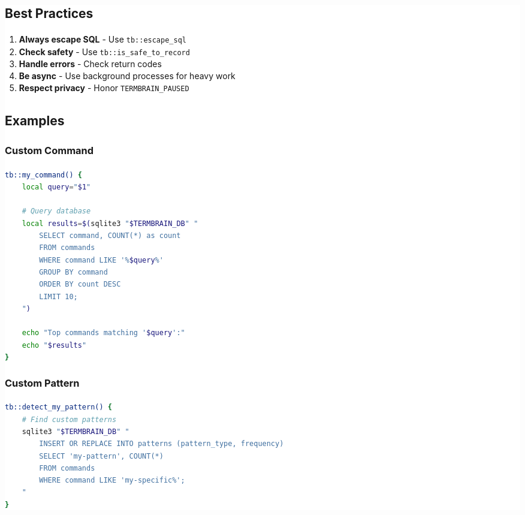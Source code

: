 ## Best Practices

1. **Always escape SQL** - Use `tb::escape_sql`
2. **Check safety** - Use `tb::is_safe_to_record`
3. **Handle errors** - Check return codes
4. **Be async** - Use background processes for heavy work
5. **Respect privacy** - Honor `TERMBRAIN_PAUSED`

## Examples

### Custom Command

```bash
tb::my_command() {
    local query="$1"
    
    # Query database
    local results=$(sqlite3 "$TERMBRAIN_DB" "
        SELECT command, COUNT(*) as count
        FROM commands
        WHERE command LIKE '%$query%'
        GROUP BY command
        ORDER BY count DESC
        LIMIT 10;
    ")
    
    echo "Top commands matching '$query':"
    echo "$results"
}
```

### Custom Pattern

```bash
tb::detect_my_pattern() {
    # Find custom patterns
    sqlite3 "$TERMBRAIN_DB" "
        INSERT OR REPLACE INTO patterns (pattern_type, frequency)
        SELECT 'my-pattern', COUNT(*)
        FROM commands
        WHERE command LIKE 'my-specific%';
    "
}
```